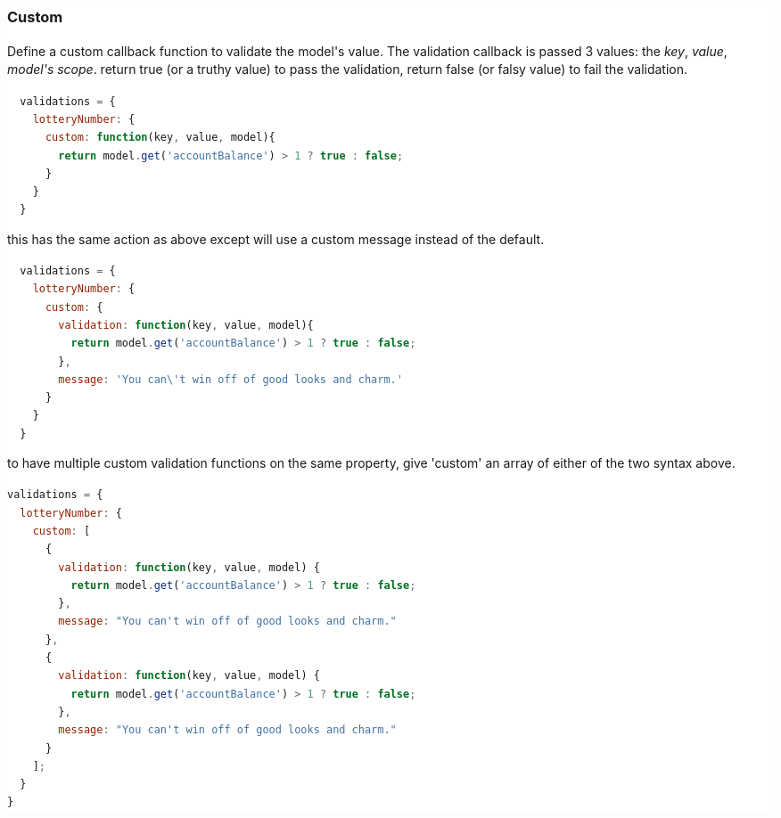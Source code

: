### Custom

Define a custom callback function to validate the model's value. The validation callback is passed 3 values: the _key_, _value_, _model's scope_. return true (or a truthy value) to pass the validation, return false (or falsy value) to fail the validation.

```js
  validations = {
    lotteryNumber: {
      custom: function(key, value, model){
        return model.get('accountBalance') > 1 ? true : false;
      }
    }
  }
```

this has the same action as above except will use a custom message instead of the default.

```js
  validations = {
    lotteryNumber: {
      custom: {
        validation: function(key, value, model){
          return model.get('accountBalance') > 1 ? true : false;
        },
        message: 'You can\'t win off of good looks and charm.'
      }
    }
  }
```

to have multiple custom validation functions on the same property, give 'custom' an array of either of the two syntax above.

```js
validations = {
  lotteryNumber: {
    custom: [
      {
        validation: function(key, value, model) {
          return model.get('accountBalance') > 1 ? true : false;
        },
        message: "You can't win off of good looks and charm."
      },
      {
        validation: function(key, value, model) {
          return model.get('accountBalance') > 1 ? true : false;
        },
        message: "You can't win off of good looks and charm."
      }
    ];
  }
}
```
